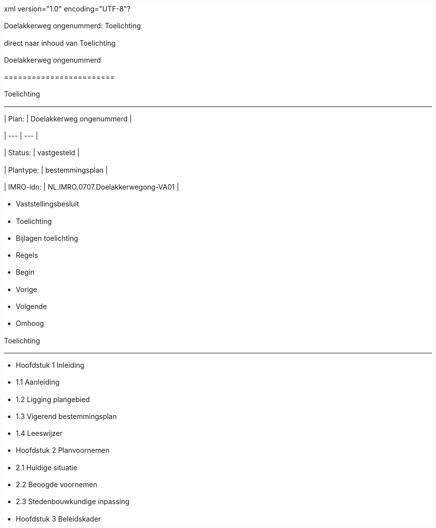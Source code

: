 xml version\="1\.0" encoding\="UTF\-8"?

Doelakkerweg ongenummerd: Toelichting

direct naar inhoud van Toelichting

Doelakkerweg ongenummerd

========================

Toelichting

-----------

| Plan: | Doelakkerweg ongenummerd |

| --- | --- |

| Status: | vastgesteld |

| Plantype: | bestemmingsplan |

| IMRO\-idn: | NL.IMRO.0707\.Doelakkerwegong\-VA01 |

* Vaststellingsbesluit

* Toelichting

* Bijlagen toelichting

* Regels

* Begin

* Vorige

* Volgende

* Omhoog

Toelichting

-----------

* Hoofdstuk 1 Inleiding

+ 1\.1 Aanleiding

+ 1\.2 Ligging plangebied

+ 1\.3 Vigerend bestemmingsplan

+ 1\.4 Leeswijzer

* Hoofdstuk 2 Planvoornemen

+ 2\.1 Huidige situatie

+ 2\.2 Beoogde voornemen

+ 2\.3 Stedenbouwkundige inpassing

* Hoofdstuk 3 Beleidskader
